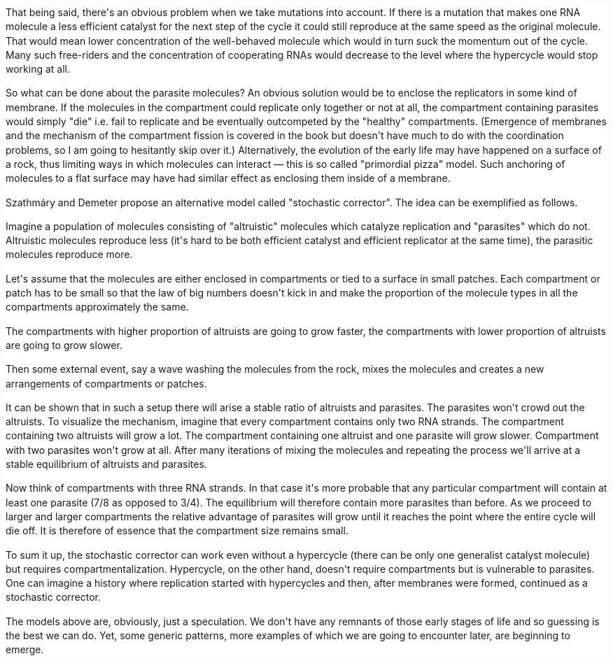 That being said, there's an obvious problem when we take mutations into account. If there is a mutation that makes one RNA molecule a less efficient catalyst for the next step of the cycle it could still reproduce at the same speed as the original molecule. That would mean lower concentration of the well-behaved molecule which would in turn suck the momentum out of the cycle. Many such free-riders and the concentration of cooperating RNAs would decrease to the level where the hypercycle would stop working at all.

So what can be done about the parasite molecules? An obvious solution would be to enclose the replicators in some kind of membrane. If the molecules in the compartment could replicate only together or not at all, the compartment containing parasites would simply "die" i.e. fail to replicate and be eventually outcompeted by the "healthy" compartments. (Emergence of membranes and the mechanism of the compartment fission is covered in the book but doesn't have much to do with the coordination problems, so I am going to hesitantly skip over it.) Alternatively, the evolution of the early life may have happened on a surface of a rock, thus limiting ways in which molecules can interact — this is so called "primordial pizza" model. Such anchoring of molecules to a flat surface may have had similar effect as enclosing them inside of a membrane.

Szathmáry and Demeter propose an alternative model called "stochastic corrector". The idea can be exemplified as follows.

Imagine a population of molecules consisting of "altruistic" molecules which catalyze replication and "parasites" which do not. Altruistic molecules reproduce less (it's hard to be both efficient catalyst and efficient replicator at the same time), the parasitic molecules reproduce more.

Let's assume that the molecules are either enclosed in compartments or tied to a surface in small patches. Each compartment or patch has to be small so that the law of big numbers doesn't kick in and make the proportion of the molecule types in all the compartments approximately the same.

The compartments with higher proportion of altruists are going to grow faster, the compartments with lower proportion of altruists are going to grow slower.

Then some external event, say a wave washing the molecules from the rock, mixes the molecules and creates a new arrangements of compartments or patches.

It can be shown that in such a setup there will arise a stable ratio of altruists and parasites. The parasites won't crowd out the altruists. To visualize the mechanism, imagine that every compartment contains only two RNA strands. The compartment containing two altruists will grow a lot. The compartment containing one altruist and one parasite will grow slower. Compartment with two parasites won't grow at all. After many iterations of mixing the molecules and repeating the process we'll arrive at a stable equilibrium of altruists and parasites.

Now think of compartments with three RNA strands. In that case it's more probable that any particular compartment will contain at least one parasite (7/8 as opposed to 3/4). The equilibrium will therefore contain more parasites than before. As we proceed to larger and larger compartments the relative advantage of parasites will grow until it reaches the point where the entire cycle will die off. It is therefore of essence that the compartment size remains small.

To sum it up, the stochastic corrector can work even without a hypercycle (there can be only one generalist catalyst molecule) but requires compartmentalization. Hypercycle, on the other hand, doesn't require compartments but is vulnerable to parasites. One can imagine a history where replication started with hypercycles and then, after membranes were formed, continued as a stochastic corrector.

The models above are, obviously, just a speculation. We don't have any remnants of those early stages of life and so guessing is the best we can do. Yet, some generic patterns, more examples of which we are going to encounter later, are beginning to emerge.
